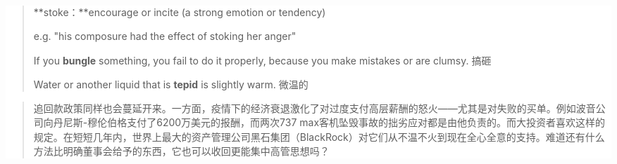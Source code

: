 > **stoke：**encourage or incite (a strong emotion or tendency)
>
> e.g. "his composure had the effect of stoking her anger"
>
> If you **bungle** something, you fail to do it properly, because you make mistakes or are clumsy. 搞砸
>
> Water or another liquid that is **tepid** is slightly warm. 微温的
>

> 追回款政策同样也会蔓延开来。一方面，疫情下的经济衰退激化了对过度支付高层薪酬的怒火——尤其是对失败的买单。例如波音公司向丹尼斯-穆伦伯格支付了6200万美元的报酬，而两次737 max客机坠毁事故的拙劣应对都是由他负责的。而大投资者喜欢这样的规定。在短短几年内，世界上最大的资产管理公司黑石集团（BlackRock）对它们从不温不火到现在全心全意的支持。难道还有什么方法比明确董事会给予的东西，它也可以收回更能集中高管思想吗？